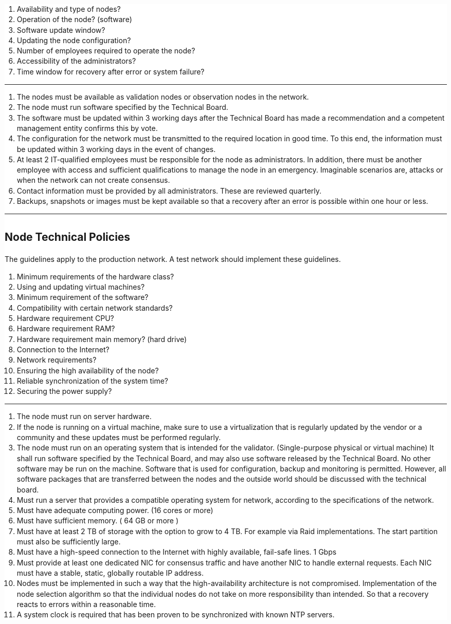  1. Availability and type of nodes?
 2. Operation of the node? (software)
 3. Software update window?
 4. Updating the node configuration?
 5. Number of employees required to operate the node?
 6. Accessibility of the administrators?
 7. Time window for recovery after error or system failure?

___

 1. The nodes must be available as validation nodes or observation nodes in the network.
 2. The node must run software specified by the Technical Board.
 3. The software must be updated within 3 working days after the Technical Board has made a recommendation and a competent management entity confirms this by vote.
 4. The configuration for the network must be transmitted to the required location in good time. To this end, the information must be updated within 3 working days in the event of changes. 
 5. At least 2 IT-qualified employees must be responsible for the node as administrators. In addition, there must be another employee with access and sufficient qualifications to manage the node in an emergency. Imaginable scenarios are, attacks or when the network can not create consensus. 
 6. Contact information must be provided by all administrators. These are reviewed quarterly. 
 7. Backups, snapshots or images must be kept available so that a recovery after an error is possible within one hour or less.

---

## Node Technical Policies

The guidelines apply to the production network. A test network should implement these guidelines. 

 1. Minimum requirements of the hardware class?
 2. Using and updating virtual machines?
 3. Minimum requirement of the software?
 4. Compatibility with certain network standards?
 5. Hardware requirement CPU?
 6. Hardware requirement RAM?
 7. Hardware requirement main memory? (hard drive)
 8. Connection to the Internet?
 9. Network requirements?
 10. Ensuring the high availability of the node?
 11. Reliable synchronization of the system time?
 12. Securing the power supply?

___
 
 1. The node must run on server hardware.
 2. If the node is running on a virtual machine, make sure to use a virtualization that is regularly updated by the vendor or a community and these updates must be performed regularly.  
 3. The node must run on an operating system that is intended for the validator. (Single-purpose physical or virtual machine) It shall run software specified by the Technical Board, and may also use software released by the Technical Board. No other software may be run on the machine. Software that is used for configuration, backup and monitoring is permitted. However, all software packages that are transferred between the nodes and the outside world should be discussed with the technical board. 
 4. Must run a server that provides a compatible operating system for network, according to the specifications of the network.  
 5. Must have adequate computing power. (16 cores or more)
 6. Must have sufficient memory. ( 64 GB or more )
 7. Must have at least 2 TB of storage with the option to grow to 4 TB. For example via Raid implementations. The start partition must also be sufficiently large.
 8. Must have a high-speed connection to the Internet with highly available, fail-safe lines. 1 Gbps 
 9. Must provide at least one dedicated NIC for consensus traffic and have another NIC to handle external requests. Each NIC must have a stable, static, globally routable IP address.
 10. Nodes must be implemented in such a way that the high-availability architecture is not compromised. Implementation of the node selection algorithm so that the individual nodes do not take on more responsibility than intended. So that a recovery reacts to errors within a reasonable time. 
 11. A system clock is required that has been proven to be synchronized with known NTP servers.